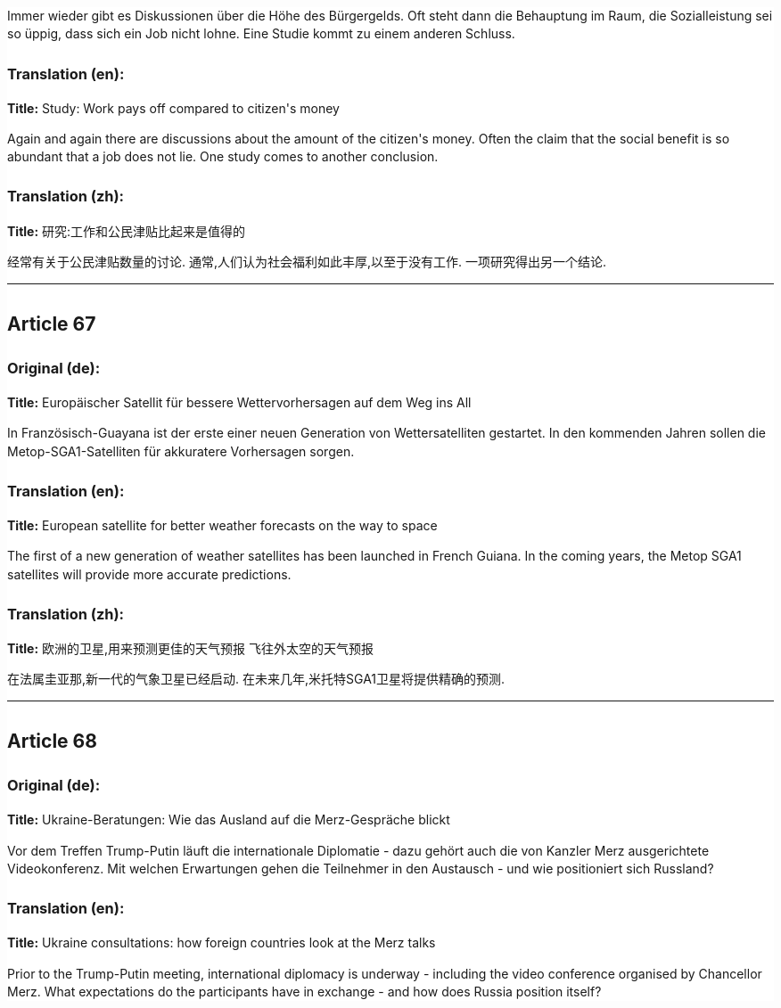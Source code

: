 Immer wieder gibt es Diskussionen über die Höhe des Bürgergelds. Oft steht dann die Behauptung im Raum, die Sozialleistung sei so üppig, dass sich ein Job nicht lohne. Eine Studie kommt zu einem anderen Schluss.

### Translation (en):
**Title:** Study: Work pays off compared to citizen's money

Again and again there are discussions about the amount of the citizen's money. Often the claim that the social benefit is so abundant that a job does not lie. One study comes to another conclusion.

### Translation (zh):
**Title:** 研究:工作和公民津贴比起来是值得的

经常有关于公民津贴数量的讨论. 通常,人们认为社会福利如此丰厚,以至于没有工作. 一项研究得出另一个结论.

---

## Article 67
### Original (de):
**Title:** Europäischer Satellit für bessere Wettervorhersagen auf dem Weg ins All

In Französisch-Guayana ist der erste einer neuen Generation von Wettersatelliten gestartet. In den kommenden Jahren sollen die Metop-SGA1-Satelliten für akkuratere Vorhersagen sorgen.

### Translation (en):
**Title:** European satellite for better weather forecasts on the way to space

The first of a new generation of weather satellites has been launched in French Guiana. In the coming years, the Metop SGA1 satellites will provide more accurate predictions.

### Translation (zh):
**Title:** 欧洲的卫星,用来预测更佳的天气预报 飞往外太空的天气预报

在法属圭亚那,新一代的气象卫星已经启动. 在未来几年,米托特SGA1卫星将提供精确的预测.

---

## Article 68
### Original (de):
**Title:** Ukraine-Beratungen: Wie das Ausland auf die Merz-Gespräche blickt

Vor dem Treffen Trump-Putin läuft die internationale Diplomatie - dazu gehört auch die von Kanzler Merz ausgerichtete Videokonferenz. Mit welchen Erwartungen gehen die Teilnehmer in den Austausch - und wie positioniert sich Russland?

### Translation (en):
**Title:** Ukraine consultations: how foreign countries look at the Merz talks

Prior to the Trump-Putin meeting, international diplomacy is underway - including the video conference organised by Chancellor Merz. What expectations do the participants have in exchange - and how does Russia position itself?
